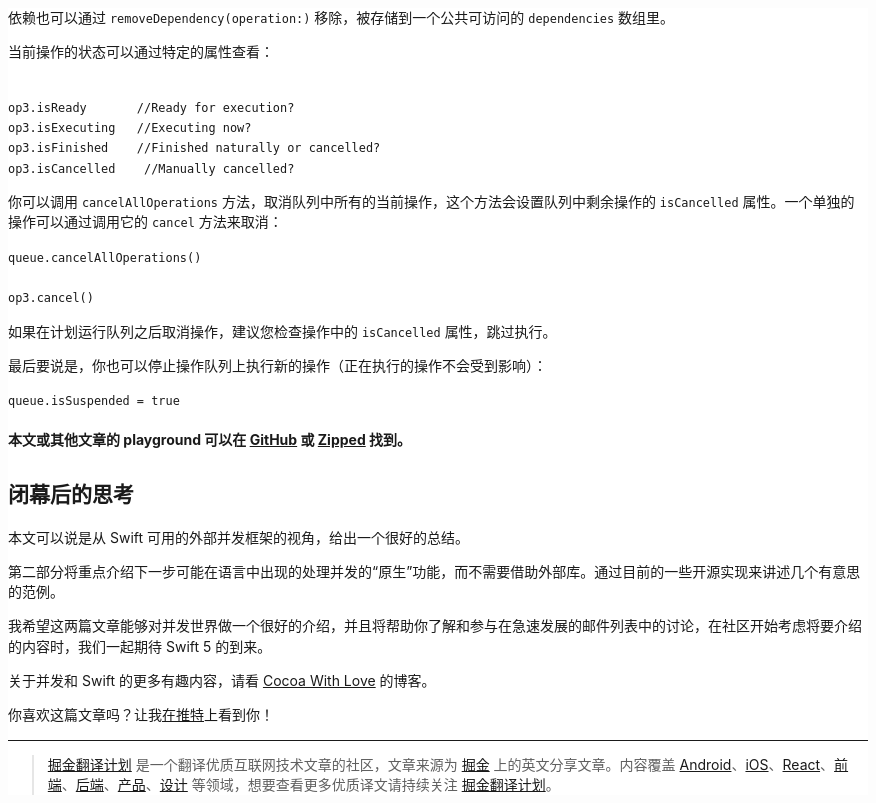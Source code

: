 依赖也可以通过 `removeDependency(operation:)` 移除，被存储到一个公共可访问的 `dependencies` 数组里。

当前操作的状态可以通过特定的属性查看：

```

op3.isReady       //Ready for execution?
op3.isExecuting   //Executing now?
op3.isFinished    //Finished naturally or cancelled?
op3.isCancelled    //Manually cancelled?
```

你可以调用 `cancelAllOperations` 方法，取消队列中所有的当前操作，这个方法会设置队列中剩余操作的 `isCancelled` 属性。一个单独的操作可以通过调用它的 `cancel` 方法来取消：

```
queue.cancelAllOperations() 

op3.cancel()

```

如果在计划运行队列之后取消操作，建议您检查操作中的 `isCancelled` 属性，跳过执行。

最后要说是，你也可以停止操作队列上执行新的操作（正在执行的操作不会受到影响）：

```
queue.isSuspended = true
```

#### **本文或其他文章的 playground 可以在 [GitHub](https://github.com/uraimo/Swift-Playgrounds) 或 [Zipped](/archives/2017-05-07-ConcurrencyInSwift.playground.zip) 找到。** ####

## 闭幕后的思考 ##

本文可以说是从 Swift 可用的外部并发框架的视角，给出一个很好的总结。

第二部分将重点介绍下一步可能在语言中出现的处理并发的“原生”功能，而不需要借助外部库。通过目前的一些开源实现来讲述几个有意思的范例。

我希望这两篇文章能够对并发世界做一个很好的介绍，并且将帮助你了解和参与在急速发展的邮件列表中的讨论，在社区开始考虑将要介绍的内容时，我们一起期待 Swift 5 的到来。

关于并发和 Swift 的更多有趣内容，请看 [Cocoa With Love](https://www.cocoawithlove.com/tags/asynchrony.html) 的博客。

你喜欢这篇文章吗？让我[在推特](https://www.twitter.com/uraimo)上看到你！

---

> [掘金翻译计划](https://github.com/xitu/gold-miner) 是一个翻译优质互联网技术文章的社区，文章来源为 [掘金](https://juejin.im) 上的英文分享文章。内容覆盖 [Android](https://github.com/xitu/gold-miner#android)、[iOS](https://github.com/xitu/gold-miner#ios)、[React](https://github.com/xitu/gold-miner#react)、[前端](https://github.com/xitu/gold-miner#前端)、[后端](https://github.com/xitu/gold-miner#后端)、[产品](https://github.com/xitu/gold-miner#产品)、[设计](https://github.com/xitu/gold-miner#设计) 等领域，想要查看更多优质译文请持续关注 [掘金翻译计划](https://github.com/xitu/gold-miner)。
